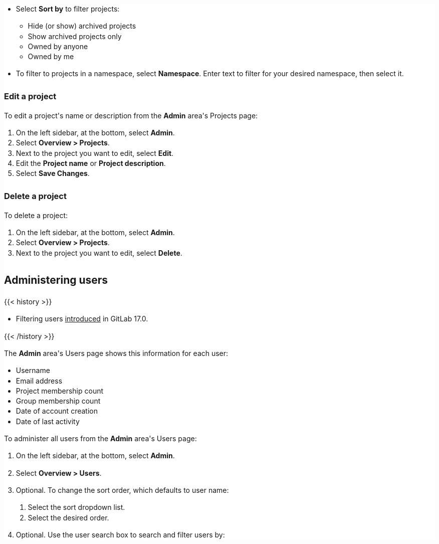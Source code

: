    - Select **Sort by** to filter projects:

     - Hide (or show) archived projects
     - Show archived projects only
     - Owned by anyone
     - Owned by me

   - To filter to projects in a namespace, select **Namespace**. Enter text to filter for your desired
     namespace, then select it.

### Edit a project

To edit a project's name or description from the **Admin** area's Projects page:

1. On the left sidebar, at the bottom, select **Admin**.
1. Select **Overview > Projects**.
1. Next to the project you want to edit, select **Edit**.
1. Edit the **Project name** or **Project description**.
1. Select **Save Changes**.

### Delete a project

To delete a project:

1. On the left sidebar, at the bottom, select **Admin**.
1. Select **Overview > Projects**.
1. Next to the project you want to edit, select **Delete**.

## Administering users

{{< history >}}

- Filtering users [introduced](https://gitlab.com/gitlab-org/gitlab/-/issues/238183) in GitLab 17.0.

{{< /history >}}

The **Admin** area's Users page shows this information for each user:

- Username
- Email address
- Project membership count
- Group membership count
- Date of account creation
- Date of last activity

To administer all users from the **Admin** area's Users page:

1. On the left sidebar, at the bottom, select **Admin**.
1. Select **Overview > Users**.
1. Optional. To change the sort order, which defaults to user name:

   1. Select the sort dropdown list.
   1. Select the desired order.

1. Optional. Use the user search box to search and filter users by:
